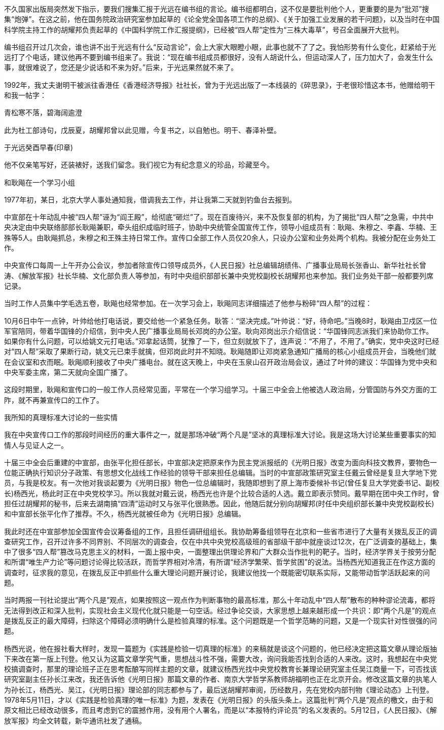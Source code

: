 
不久国家出版局突然发下指示，要我们搜集汇报于光远在编书组的言论。编书组都明白，这不仅是要批判他个人，更重要的是为“批邓”搜集“炮弹”。在这之前，他在国务院政治研究室参加起草的《论全党全国各项工作的总纲》、《关于加强工业发展的若干问题》，以及当时在中国科学院主持工作的胡耀邦负责起草的《中国科学院工作汇报提纲》，已经被“四人帮”定性为“三株大毒草”，号召全面展开大批判。


编书组召开过几次会，谁也讲不出于光远有什么“反动言论”，会上大家大眼瞪小眼，此事也就不了了之。我怕形势有什么变化，赶紧给于光远打了个电话，建议他再不要到编书组来了。我说：“现在编书组成员都很好，没有人胡说什么，但运动深人了，压力加大了，会发生什么事，就很难说了，您还是少说话和不来为好。”后来，于光远果然就不来了。

1992年，我丈夫谢明干被派往香港任《香港经济导报》社社长，曾为于光远出版了一本线装的《碎思录》，于老很珍惜这本书，他赠给明干和我一帖字：

青松寒不落，碧海阔逾澄

此为杜工部诗句，戊辰夏，胡耀邦曾以此见赠，今复书之，以自勉也。明干、春泽补壁。

于光远癸酉早春(印章)

他不仅亲笔写好，还装裱好，送我们留念。我们视它为有纪念意义的珍品，珍藏至今。

和耿飚在一个学习小组

1977年初，某日，北京大学人事处通知我，借调我去工作，并让我第二天就到钓鱼台去报到。


中宣部在十年动乱中被“四人帮”诬为“阎王殿”，给彻底“砸烂”了。现在百废待兴，来不及恢复部的机构，为了揭批“四人帮”之急需，中共中央决定由中央联络部部长耿飚兼职，牵头组织成临时班子，协助中央统管全国宣传工作，领导小组成员有：耿飚、朱穆之、李鑫、华楠、王殊等5人。由耿飚抓总，朱穆之和王殊主持日常工作。宣传口全部工作人员仅20余人，只设办公室和业务处两个机构。我被分配在业务处工作。


中央宣传口每周一上午开办公会议，参加者除宣传口领导成员外，《人民日报》社总编辑胡绩伟、广播事业局局长张香山、新华社社长曾涛、《解放军报》社长华楠、文化部负责人等参加，有时中央组织部部长兼中央党校副校长胡耀邦也来参加。我们业务处干部一般都要列席记录。

当时工作人员集中学毛选五卷，耿飚也经常参加。在一次学习会上，耿飚同志详细描述了他参与粉碎“四人帮”的过程：


10月6日中午一点钟，叶帅给他打电话说，要交给他一个紧急任务。耿答：“坚决完成。”叶帅说：“好，待命吧。”当晚8时，耿飚由卫戍区一位军官陪同，带着华国锋的介绍信，到中央人民广播事业局局长邓岗的办公室。耿向邓岗出示介绍信说：“华国锋同志派我们来协助你工作。如果你有什么问题，可以给姚文元打电话。”邓拿起话筒，犹豫了一下，但立刻就放下了，连声说：“不用了，不用了。”确实，党中央这时已经对“四人帮”采取了果断行动，姚文元已束手就擒，但邓岗此时并不知晓。耿飚随即让邓岗紧急通知广播局的核心小组成员开会，当晚他们就在会议室和衣而眠。耿飚顺利接收了中央广播电台。就在这天晚上，中央在玉泉山召开政治局会议，通过了叶帅的建议：华国锋为党中央和中央军委主席，第二天就向全国广播了。

这段时期里，耿飚和宣传口的一般工作人员经常见面，平常在一个学习组学习。十届三中全会上他被选人政治局，分管国防与外交方面的工阼，就不再兼宣传口的工作了。

我所知的真理标准大讨论的一些实情

我在中央宣传口工作的那段时间经历的重大事件之一，就是那场冲破“两个凡是”坚冰的真理标准大讨论。我是这场大讨论某些重要事实的知情人与见证人之一。


十届三中全会后重建的中宣部，由张平化担任部长，中宣部决定把原来作为民主党派报纸的《光明日报》改变为面向科技文教界，要物色一位能正确执行知识分子政策、有思想文化战线工作经验的领导干部来担任总编辑。当时的中宣部政策研究室主任戴云曾经是复旦大学地下党员，与我是校友。有一次他对我谈起要为《光明日报》物色一位总编辑时，我随即想到了原上海市委候补书记(曾任复旦大学党委书记、副校长)杨西光，杨此时正在中央党校学习。所以我就对戴云说，杨西光也许是个比较合适的人选。戴立即表示赞同。戴早期在团中央工作时，曾担任过胡耀邦的秘书，后来去湖南搞“四清”运动时又与张平化很熟悉。因此，他随后就分别向胡耀邦(时任中央组织部长兼中央党校副校长)和中宣部长张平化作了推荐。不久，杨西光就被任命为《光明日报》总编辑。


我此时还在中宣部参加全国宣传会议筹备组的工作，且担任调研组组长。我协助筹备组领导在北京和一些省市进行了大量有关拨乱反正的调查研究工作，召开过许多不同界别、不同层次的调查会，仅在中共中央党校高级班的省部级干部中就座谈过12次，在广泛调查的基础上，集中了很多“四人帮”篡改马克思主义的材料，一面上报中央，一面整理出供理论界和广大群众当作批判的靶子。当时，经济学界关于按劳分配和所谓“唯生产力论”等问题讨论得比较活跃，而哲学界相对冷清，有所谓“经济学繁荣、哲学贫困”的说法。当杨西光知道我正在作这方面的调查时，征求我的意见，在拨乱反正中抓些什么重大理论问题开展讨论，我建议他找一个既能密切联系实际，又能带动哲学活跃起来的问题。


当时两报一刊社论提出“两个凡是”观点，如果按照这一观点作为判断事物的最高标准，那么十年动乱中“四人帮”散布的种种谬论流毒，都将无法得到改正和深入批判，实现社会主义现代化就只能是一句空话。经过争论交谈，大家思想上越来越形成一个共识：即“两个凡是”的观点是拨乱反正的最大障碍，扫除这个障碍必须明确什么是检验真理的标准。这个问题既是一个哲学范畴的问题，又是一个现实针对性很强的问题。


杨西光说，他在报社看大样时，发现一篇题为《实践是检验一切真理的标准》的来稿就是谈这个问题的，他已经决定把这篇文章从理论版抽下来改在第一版上刊登。他又认为这篇文章学究气重，思想战斗性不强，需要大改，询问我能否找到合适的人来改。这时，我想起在中央党校搞调查时，那里的理论班子正在思考酝酿写同样主题的文章，就建议杨西光找中央党校教育长兼理论研究室主任吴江商量一下，可否找该研究室副主任孙长江来改，我还告诉他《光明日报》那篇文章的作者、南京大学哲学系教师胡福明也正在北京开会。修改这篇文章的执笔人为孙长江，杨西光、吴江，《光明日报》理论部的同志都参与了，最后送胡耀邦审阅，历经数月，先在党校内部刊物《理论动态》上刊登。1978年5月11日，才以《实践是检验真理的唯一标准》为题，发表在《光明日报》的头版头条上。这篇批判“两个凡是”观点的檄文，由于和原文相比已经改动很多，而且考虑到它的震撼作用，没有用个人署名，而是以“本报特约评论员”的名义发表的。5月12日，《人民日报》、《解放军报》均全文转载，新华通讯社发了通稿。

